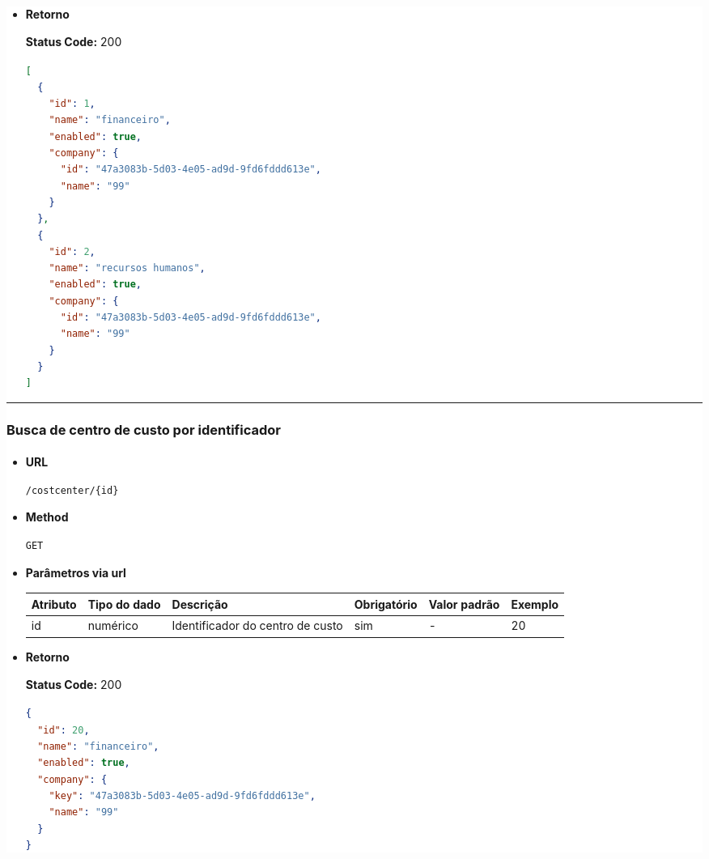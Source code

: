 * **Retorno**
  
  **Status Code:** 200
  
    ```json
    [
      {
        "id": 1,
        "name": "financeiro",
        "enabled": true,
        "company": {
          "id": "47a3083b-5d03-4e05-ad9d-9fd6fddd613e",
          "name": "99"
        }
      },
      {
        "id": 2,
        "name": "recursos humanos",
        "enabled": true,
        "company": {
          "id": "47a3083b-5d03-4e05-ad9d-9fd6fddd613e",
          "name": "99"
        } 
      }
    ]
    ``` 
    
-----

### Busca de centro de custo por identificador

* **URL**

  `/costcenter/{id}`

* **Method**

  `GET`
  
*  **Parâmetros via url**


   | Atributo     | Tipo do dado     | Descrição                                    | Obrigatório     | Valor padrão     | Exemplo        |
   |----------    |--------------    |------------------------------------------    |-------------    |--------------    |------------    |
   | id           | numérico         | Identificador do centro de custo           | sim             | -                | 20             |

* **Retorno**
  
  **Status Code:** 200
  
    ```json
    {
      "id": 20,
      "name": "financeiro",
      "enabled": true,
      "company": {
        "key": "47a3083b-5d03-4e05-ad9d-9fd6fddd613e",
        "name": "99"
      }
    }
    ```
    